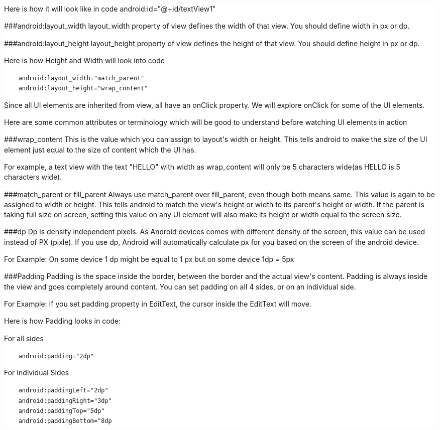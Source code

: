 Here is how it will look like in code
        android:id="@+id/textView1"

###android:layout_width 
layout_width property of view defines the width of that view. You should define width in px or dp.

###android:layout_height
layout_height property of view defines the height of that view. You should define height in px or dp.


Here is how Height and Width will look into code

        android:layout_width="match_parent"
        android:layout_height="wrap_content"

Since all UI elements are inherited from view, all have an onClick property. We will explore onClick for some of the UI elements. 

Here are some common attributes or terminology which will be good to understand before watching UI elements in action

###wrap_content
This is the value which you can assign to layout's width or height. This tells android to make the size of the UI element just equal to the size of content which the UI has.

For example, a text view with the text "HELLO" with width as wrap_content will only be 5 characters wide(as HELLO is 5 characters wide). 

###match_parent or fill_parent 
Always use match_parent over fill_parent, even though both means same. This value is again to be assigned to width or height. This tells android to match the view's height or width to its parent's height or width. If the parent is taking full size on screen, setting this value on any UI element will also make its height or width equal to the screen size.

###dp 
Dp is density independent pixels. As Android devices comes with different density of the screen, this value can be used instead of PX (pixle). If you use dp, Android will automatically calculate px for you based on the screen of the android device. 

For Example: On some device 1 dp might be equal to 1 px but on some device 1dp = 5px

###Padding 
Padding is the space inside the border, between the border and the actual view's content. Padding is always inside the view and goes completely around content. You can set padding on all 4 sides, or on an individual side. 

For Example: If you set padding property in EditText, the cursor inside the EditText will move. 

Here is how Padding looks in code: 

For all sides 

        android:padding="2dp"

For Individual Sides

        android:paddingLeft="2dp"
        android:paddingRight="3dp"
        android:paddingTop="5dp"
        android:paddingBottom="8dp
